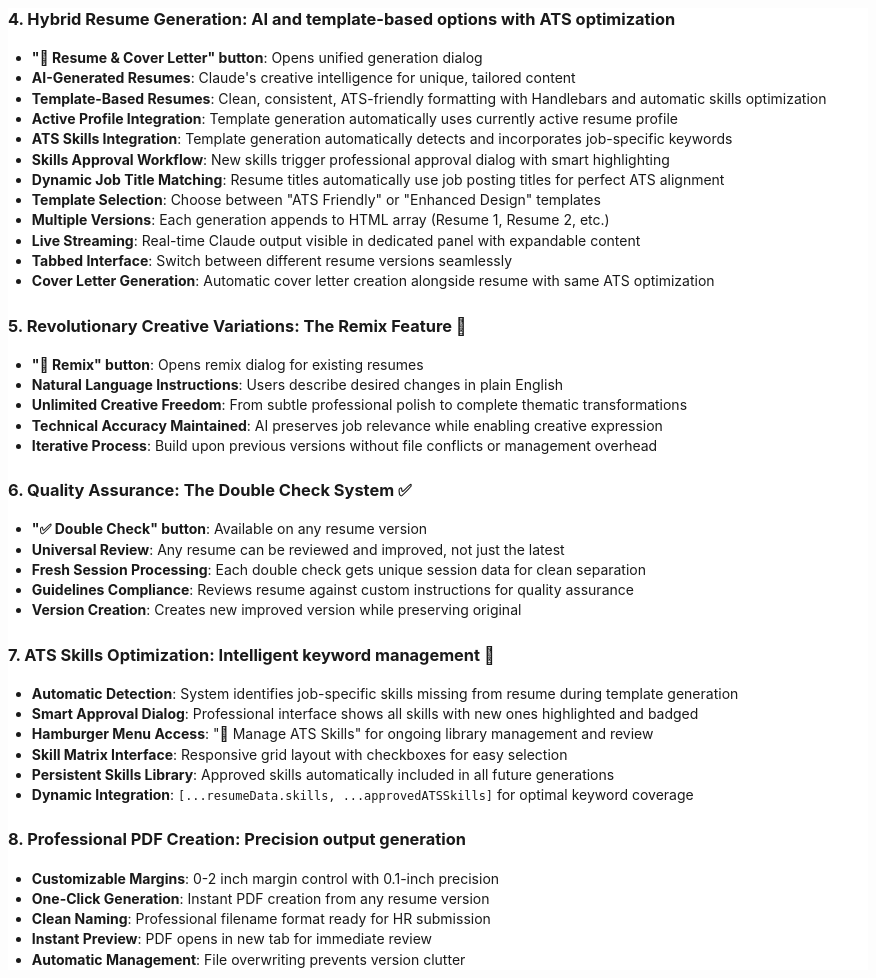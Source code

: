 ### 4. **Hybrid Resume Generation**: AI and template-based options with ATS optimization
- **"🚀 Resume & Cover Letter" button**: Opens unified generation dialog
- **AI-Generated Resumes**: Claude's creative intelligence for unique, tailored content
- **Template-Based Resumes**: Clean, consistent, ATS-friendly formatting with Handlebars and automatic skills optimization
- **Active Profile Integration**: Template generation automatically uses currently active resume profile
- **ATS Skills Integration**: Template generation automatically detects and incorporates job-specific keywords
- **Skills Approval Workflow**: New skills trigger professional approval dialog with smart highlighting
- **Dynamic Job Title Matching**: Resume titles automatically use job posting titles for perfect ATS alignment
- **Template Selection**: Choose between "ATS Friendly" or "Enhanced Design" templates
- **Multiple Versions**: Each generation appends to HTML array (Resume 1, Resume 2, etc.)
- **Live Streaming**: Real-time Claude output visible in dedicated panel with expandable content
- **Tabbed Interface**: Switch between different resume versions seamlessly
- **Cover Letter Generation**: Automatic cover letter creation alongside resume with same ATS optimization

### 5. **Revolutionary Creative Variations**: The Remix Feature 🎨
- **"🎨 Remix" button**: Opens remix dialog for existing resumes
- **Natural Language Instructions**: Users describe desired changes in plain English
- **Unlimited Creative Freedom**: From subtle professional polish to complete thematic transformations
- **Technical Accuracy Maintained**: AI preserves job relevance while enabling creative expression
- **Iterative Process**: Build upon previous versions without file conflicts or management overhead

### 6. **Quality Assurance**: The Double Check System ✅
- **"✅ Double Check" button**: Available on any resume version
- **Universal Review**: Any resume can be reviewed and improved, not just the latest
- **Fresh Session Processing**: Each double check gets unique session data for clean separation
- **Guidelines Compliance**: Reviews resume against custom instructions for quality assurance
- **Version Creation**: Creates new improved version while preserving original

### 7. **ATS Skills Optimization**: Intelligent keyword management 🎯
- **Automatic Detection**: System identifies job-specific skills missing from resume during template generation
- **Smart Approval Dialog**: Professional interface shows all skills with new ones highlighted and badged
- **Hamburger Menu Access**: "🎯 Manage ATS Skills" for ongoing library management and review
- **Skill Matrix Interface**: Responsive grid layout with checkboxes for easy selection
- **Persistent Skills Library**: Approved skills automatically included in all future generations
- **Dynamic Integration**: `[...resumeData.skills, ...approvedATSSkills]` for optimal keyword coverage

### 8. **Professional PDF Creation**: Precision output generation
- **Customizable Margins**: 0-2 inch margin control with 0.1-inch precision
- **One-Click Generation**: Instant PDF creation from any resume version
- **Clean Naming**: Professional filename format ready for HR submission
- **Instant Preview**: PDF opens in new tab for immediate review
- **Automatic Management**: File overwriting prevents version clutter
